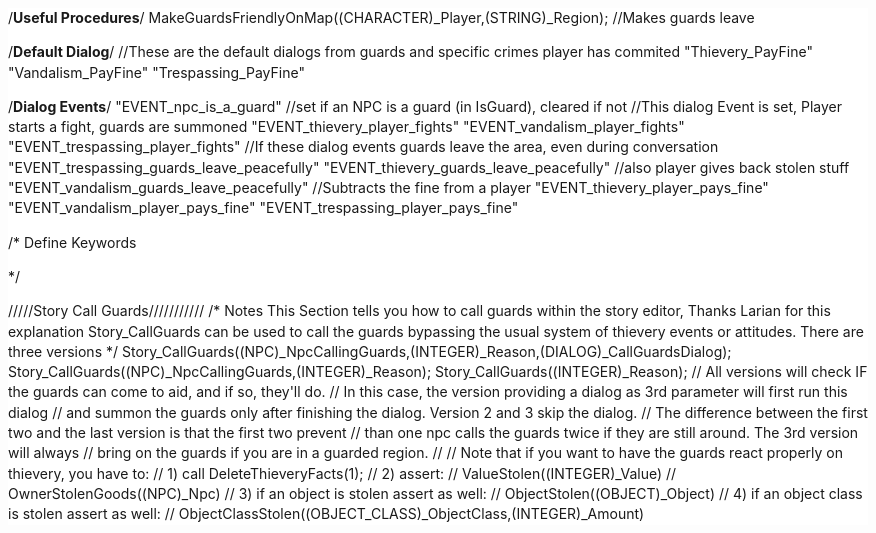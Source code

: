 /****Useful Procedures****/
MakeGuardsFriendlyOnMap((CHARACTER)_Player,(STRING)_Region); //Makes guards leave

/****Default Dialog****/
//These are the default dialogs from guards and specific crimes player has commited
"Thievery_PayFine"
"Vandalism_PayFine"
"Trespassing_PayFine"

/****Dialog Events****/
"EVENT_npc_is_a_guard" //set if an NPC is a guard (in IsGuard), cleared if not
//This dialog Event is set, Player starts a fight, guards are summoned
"EVENT_thievery_player_fights"
"EVENT_vandalism_player_fights"
"EVENT_trespassing_player_fights"
//If these dialog events guards leave the area, even during conversation
"EVENT_trespassing_guards_leave_peacefully"
"EVENT_thievery_guards_leave_peacefully" //also player gives back stolen stuff
"EVENT_vandalism_guards_leave_peacefully"
//Subtracts the fine from a player
"EVENT_thievery_player_pays_fine" 
"EVENT_vandalism_player_pays_fine"
"EVENT_trespassing_player_pays_fine"

/*   Define Keywords

*/

/////Story Call Guards///////////
/*   Notes
This Section tells you how to call guards within the story editor, Thanks Larian for this explanation
Story_CallGuards can be used to call the guards bypassing the usual system of thievery events
or attitudes. There are three versions
*/
Story_CallGuards((NPC)_NpcCallingGuards,(INTEGER)_Reason,(DIALOG)_CallGuardsDialog);
Story_CallGuards((NPC)_NpcCallingGuards,(INTEGER)_Reason);
Story_CallGuards((INTEGER)_Reason);
//	 All versions will check IF the guards can come to aid, and if so, they'll do. 
// In this case, the version providing a dialog as 3rd parameter will first run this dialog
// and summon the guards only after finishing the dialog. Version 2 and 3 skip the dialog.
// The difference between the first two and the last version is that the first two prevent
// than one npc calls the guards twice if they are still around. The 3rd version will always
// bring on the guards if you are in a guarded region.
//
// Note that if you want to have the guards react properly on thievery, you have to:
// 1) call DeleteThieveryFacts(1);
// 2) assert:
//					ValueStolen((INTEGER)_Value)
//					OwnerStolenGoods((NPC)_Npc)
//	 3) if an object is stolen assert as well:
//					ObjectStolen((OBJECT)_Object)
//	 4) if an object class is stolen assert as well:
//					ObjectClassStolen((OBJECT_CLASS)_ObjectClass,(INTEGER)_Amount)
